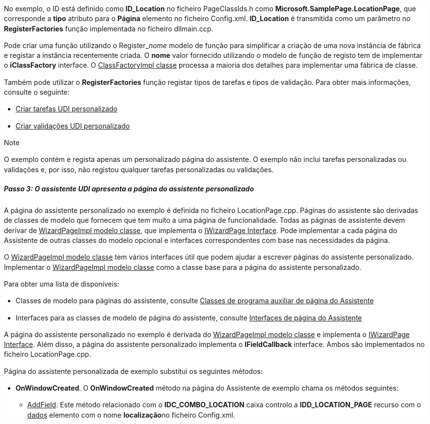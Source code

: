  No exemplo, o ID está definido como **ID_Location** no ficheiro PageClassIds.h como **Microsoft.SamplePage.LocationPage**, que corresponde a **tipo** atributo para o  **Página** elemento no ficheiro Config.xml. **ID_Location** é transmitida como um parâmetro no **RegisterFactories** função implementada no ficheiro dllmain.ccp.  

 Pode criar uma função utilizando o Register_*nome* modelo de função para simplificar a criação de uma nova instância de fábrica e registar a instância recentemente criada. O **nome** valor fornecido utilizando o modelo de função de registo tem de implementar o **iClassFactory** interface. O [ClassFactoryImpl classe](#ClassFactoryImplClass) processa a maioria dos detalhes para implementar uma fábrica de classe.  

 Também pode utilizar o **RegisterFactories** função registar tipos de tarefas e tipos de validação. Para obter mais informações, consulte o seguinte:  

-   [Criar tarefas UDI personalizado](#CreatingCustomUDITasks)  

-   [Criar validações UDI personalizado](#CreatingCustomUDIValidators)  

> [!NOTE]
>  O exemplo contém e regista apenas um personalizado página do assistente. O exemplo não inclui tarefas personalizadas ou validações e, por isso, não registou qualquer tarefas personalizadas ou validações.  

#####  <a name="UDIWizardDisplaysCustomWizardPage"></a>Passo 3: O assistente UDI apresenta a página do assistente personalizado  
 A página do assistente personalizado no exemplo é definida no ficheiro LocationPage.cpp. Páginas do assistente são derivadas de classes de modelo que fornecem que tem muito a uma página de funcionalidade. Todas as páginas de assistente devem derivar de [WizardPageImpl modelo classe](#WizardPageImplTemplateClass), que implementa o [IWizardPage Interface](#IWizardPageInterface). Pode implementar a cada página do Assistente de outras classes do modelo opcional e interfaces correspondentes com base nas necessidades da página.  

 O [WizardPageImpl modelo classe](#WizardPageImplTemplateClass) tem vários interfaces útil que podem ajudar a escrever páginas do assistente personalizado. Implementar o [WizardPageImpl modelo classe](#WizardPageImplTemplateClass) como a classe base para a página do assistente personalizado.  

 Para obter uma lista de disponíveis:  

-   Classes de modelo para páginas do assistente, consulte [Classes de programa auxiliar de página do Assistente](#WizardPageHelperClasses)  

-   Interfaces para as classes de modelo de página do assistente, consulte [Interfaces de página do Assistente](#WizardPageInterfaces)  

 A página do assistente personalizado no exemplo é derivada do [WizardPageImpl modelo classe](#WizardPageImplTemplateClass) e implementa o [IWizardPage Interface](#IWizardPageInterface). Além disso, a página do assistente personalizado implementa o **IFieldCallback** interface. Ambos são implementados no ficheiro LocationPage.cpp.  

 Página do assistente personalizada de exemplo substitui os seguintes métodos:  

-   **OnWindowCreated**. O **OnWindowCreated** método na página do Assistente de exemplo chama os métodos seguintes:  

    -   [AddField](#AddField). Este método relacionado com o **IDC_COMBO_LOCATION** caixa controlo a **IDD_LOCATION_PAGE** recurso com o [dados](#Data) elemento com o nome **localização**no ficheiro Config.xml.  
